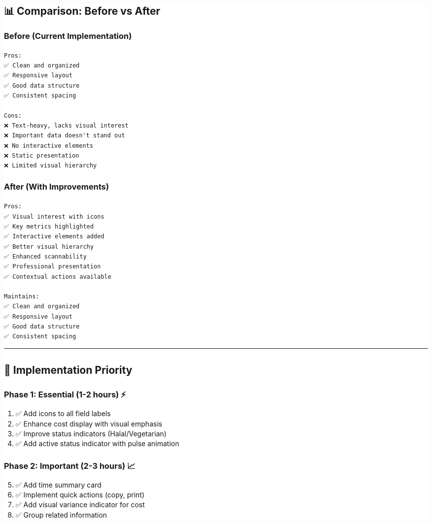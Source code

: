 
## 📊 Comparison: Before vs After

### Before (Current Implementation)
```
Pros:
✅ Clean and organized
✅ Responsive layout
✅ Good data structure
✅ Consistent spacing

Cons:
❌ Text-heavy, lacks visual interest
❌ Important data doesn't stand out
❌ No interactive elements
❌ Static presentation
❌ Limited visual hierarchy
```

### After (With Improvements)
```
Pros:
✅ Visual interest with icons
✅ Key metrics highlighted
✅ Interactive elements added
✅ Better visual hierarchy
✅ Enhanced scannability
✅ Professional presentation
✅ Contextual actions available

Maintains:
✅ Clean and organized
✅ Responsive layout
✅ Good data structure
✅ Consistent spacing
```

---

## 🎯 Implementation Priority

### Phase 1: Essential (1-2 hours) ⚡
1. ✅ Add icons to all field labels
2. ✅ Enhance cost display with visual emphasis
3. ✅ Improve status indicators (Halal/Vegetarian)
4. ✅ Add active status indicator with pulse animation

### Phase 2: Important (2-3 hours) 📈
5. ✅ Add time summary card
6. ✅ Implement quick actions (copy, print)
7. ✅ Add visual variance indicator for cost
8. ✅ Group related information
